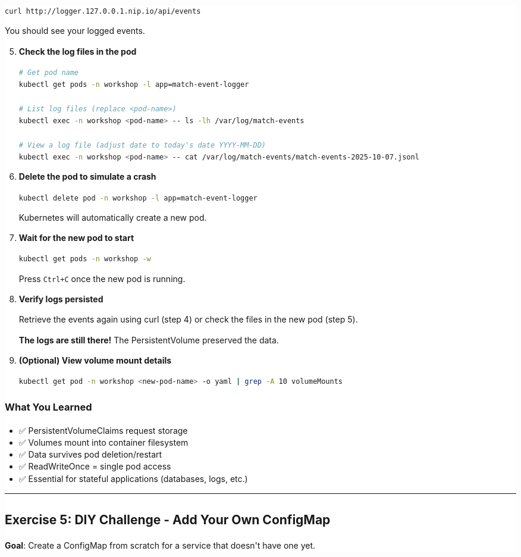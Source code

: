    ```bash
   curl http://logger.127.0.0.1.nip.io/api/events
   ```

   You should see your logged events.

5. **Check the log files in the pod**

   ```bash
   # Get pod name
   kubectl get pods -n workshop -l app=match-event-logger

   # List log files (replace <pod-name>)
   kubectl exec -n workshop <pod-name> -- ls -lh /var/log/match-events

   # View a log file (adjust date to today's date YYYY-MM-DD)
   kubectl exec -n workshop <pod-name> -- cat /var/log/match-events/match-events-2025-10-07.jsonl
   ```

6. **Delete the pod to simulate a crash**

   ```bash
   kubectl delete pod -n workshop -l app=match-event-logger
   ```

   Kubernetes will automatically create a new pod.

7. **Wait for the new pod to start**

   ```bash
   kubectl get pods -n workshop -w
   ```

   Press `Ctrl+C` once the new pod is running.

8. **Verify logs persisted**

   Retrieve the events again using curl (step 4) or check the files in the new pod (step 5).

   **The logs are still there!** The PersistentVolume preserved the data.

9. **(Optional) View volume mount details**

   ```bash
   kubectl get pod -n workshop <new-pod-name> -o yaml | grep -A 10 volumeMounts
   ```

### What You Learned
- ✅ PersistentVolumeClaims request storage
- ✅ Volumes mount into container filesystem
- ✅ Data survives pod deletion/restart
- ✅ ReadWriteOnce = single pod access
- ✅ Essential for stateful applications (databases, logs, etc.)

---

## Exercise 5: DIY Challenge - Add Your Own ConfigMap

**Goal**: Create a ConfigMap from scratch for a service that doesn't have one yet.
